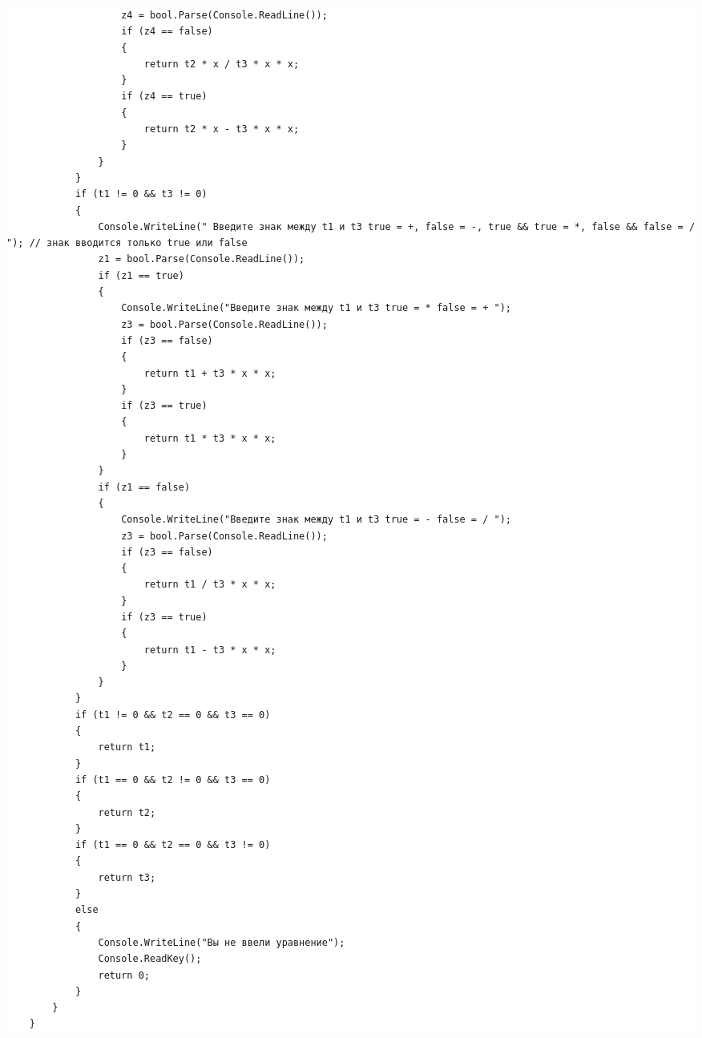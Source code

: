                         z4 = bool.Parse(Console.ReadLine());
                        if (z4 == false)
                        {
                            return t2 * x / t3 * x * x;
                        }
                        if (z4 == true)
                        {
                            return t2 * x - t3 * x * x;
                        }
                    }
                }
                if (t1 != 0 && t3 != 0)
                {
                    Console.WriteLine(" Введите знак между t1 и t3 true = +, false = -, true && true = *, false && false = / "); // знак вводится только true или false
                    z1 = bool.Parse(Console.ReadLine());
                    if (z1 == true)
                    {
                        Console.WriteLine("Введите знак между t1 и t3 true = * false = + ");
                        z3 = bool.Parse(Console.ReadLine());
                        if (z3 == false)
                        {
                            return t1 + t3 * x * x;
                        }
                        if (z3 == true)
                        {
                            return t1 * t3 * x * x;
                        }
                    }
                    if (z1 == false)
                    {
                        Console.WriteLine("Введите знак между t1 и t3 true = - false = / ");
                        z3 = bool.Parse(Console.ReadLine());
                        if (z3 == false)
                        {
                            return t1 / t3 * x * x;
                        }
                        if (z3 == true)
                        {
                            return t1 - t3 * x * x;
                        }
                    }
                }
                if (t1 != 0 && t2 == 0 && t3 == 0)
                {
                    return t1;
                }
                if (t1 == 0 && t2 != 0 && t3 == 0)
                {
                    return t2;
                }
                if (t1 == 0 && t2 == 0 && t3 != 0)
                {
                    return t3;
                }
                else
                {
                    Console.WriteLine("Вы не ввели уравнение");
                    Console.ReadKey();
                    return 0;
                }
            }
        }
